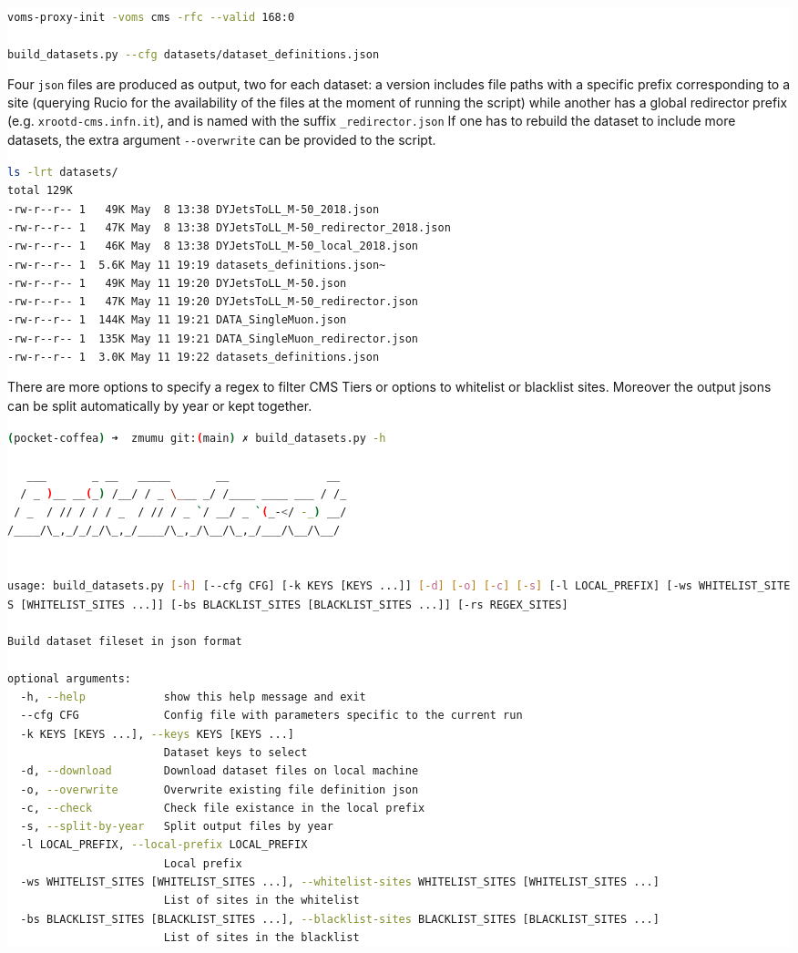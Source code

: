 ```bash
voms-proxy-init -voms cms -rfc --valid 168:0

build_datasets.py --cfg datasets/dataset_definitions.json
```

Four ``json`` files are produced as output, two for each dataset: a version includes file paths with a specific prefix
corresponding to a site (querying Rucio for the availability of the files at the moment of running the script)
while another has a global redirector prefix (e.g. ``xrootd-cms.infn.it``), and is named with the suffix
`_redirector.json` If one has to rebuild the dataset to include more datasets, the extra argument ``--overwrite`` can be
provided to the script.

```bash
ls -lrt datasets/
total 129K
-rw-r--r-- 1   49K May  8 13:38 DYJetsToLL_M-50_2018.json
-rw-r--r-- 1   47K May  8 13:38 DYJetsToLL_M-50_redirector_2018.json
-rw-r--r-- 1   46K May  8 13:38 DYJetsToLL_M-50_local_2018.json
-rw-r--r-- 1  5.6K May 11 19:19 datasets_definitions.json~
-rw-r--r-- 1   49K May 11 19:20 DYJetsToLL_M-50.json
-rw-r--r-- 1   47K May 11 19:20 DYJetsToLL_M-50_redirector.json
-rw-r--r-- 1  144K May 11 19:21 DATA_SingleMuon.json
-rw-r--r-- 1  135K May 11 19:21 DATA_SingleMuon_redirector.json
-rw-r--r-- 1  3.0K May 11 19:22 datasets_definitions.json
```

There are more options to specify a regex to filter CMS Tiers or options to whitelist or blacklist sites. Moreover the
output jsons can be split automatically by year or kept together. 

```bash
(pocket-coffea) ➜  zmumu git:(main) ✗ build_datasets.py -h

   ___       _ __   _____       __               __ 
  / _ )__ __(_) /__/ / _ \___ _/ /____ ____ ___ / /_
 / _  / // / / / _  / // / _ `/ __/ _ `(_-</ -_) __/
/____/\_,_/_/_/\_,_/____/\_,_/\__/\_,_/___/\__/\__/ 
                                                   

usage: build_datasets.py [-h] [--cfg CFG] [-k KEYS [KEYS ...]] [-d] [-o] [-c] [-s] [-l LOCAL_PREFIX] [-ws WHITELIST_SITES [WHITELIST_SITES ...]] [-bs BLACKLIST_SITES [BLACKLIST_SITES ...]] [-rs REGEX_SITES]

Build dataset fileset in json format

optional arguments:
  -h, --help            show this help message and exit
  --cfg CFG             Config file with parameters specific to the current run
  -k KEYS [KEYS ...], --keys KEYS [KEYS ...]
                        Dataset keys to select
  -d, --download        Download dataset files on local machine
  -o, --overwrite       Overwrite existing file definition json
  -c, --check           Check file existance in the local prefix
  -s, --split-by-year   Split output files by year
  -l LOCAL_PREFIX, --local-prefix LOCAL_PREFIX
                        Local prefix
  -ws WHITELIST_SITES [WHITELIST_SITES ...], --whitelist-sites WHITELIST_SITES [WHITELIST_SITES ...]
                        List of sites in the whitelist
  -bs BLACKLIST_SITES [BLACKLIST_SITES ...], --blacklist-sites BLACKLIST_SITES [BLACKLIST_SITES ...]
                        List of sites in the blacklist
```